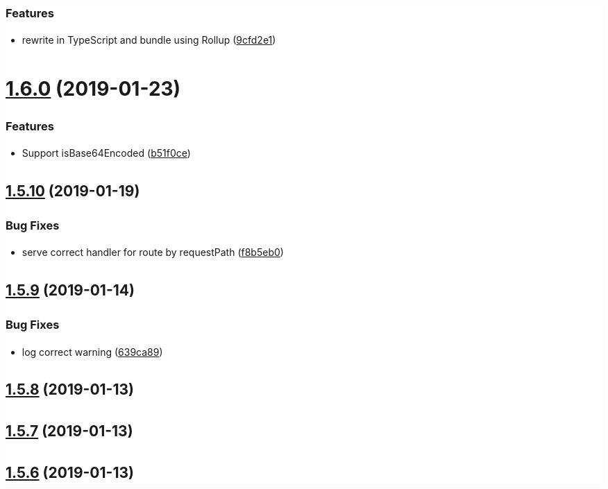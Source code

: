 
### Features

* rewrite in TypeScript and bundle using Rollup ([9cfd2e1](https://github.com/iiroj/lambda-dev/commit/9cfd2e1))



<a name="1.6.0"></a>
# [1.6.0](https://github.com/iiroj/lambda-dev/compare/v1.5.10...v1.6.0) (2019-01-23)


### Features

* Support isBase64Encoded ([b51f0ce](https://github.com/iiroj/lambda-dev/commit/b51f0ce))



<a name="1.5.10"></a>
## [1.5.10](https://github.com/iiroj/lambda-dev/compare/v1.5.9...v1.5.10) (2019-01-19)


### Bug Fixes

* serve correct handler for route by requestPath ([f8b5eb0](https://github.com/iiroj/lambda-dev/commit/f8b5eb0))



<a name="1.5.9"></a>
## [1.5.9](https://github.com/iiroj/lambda-dev/compare/v1.5.8...v1.5.9) (2019-01-14)


### Bug Fixes

* log correct warning ([639ca89](https://github.com/iiroj/lambda-dev/commit/639ca89))



<a name="1.5.8"></a>
## [1.5.8](https://github.com/iiroj/lambda-dev/compare/v1.5.7...v1.5.8) (2019-01-13)



<a name="1.5.7"></a>
## [1.5.7](https://github.com/iiroj/lambda-dev/compare/v1.5.6...v1.5.7) (2019-01-13)



<a name="1.5.6"></a>
## [1.5.6](https://github.com/iiroj/lambda-dev/compare/v1.5.5...v1.5.6) (2019-01-13)
